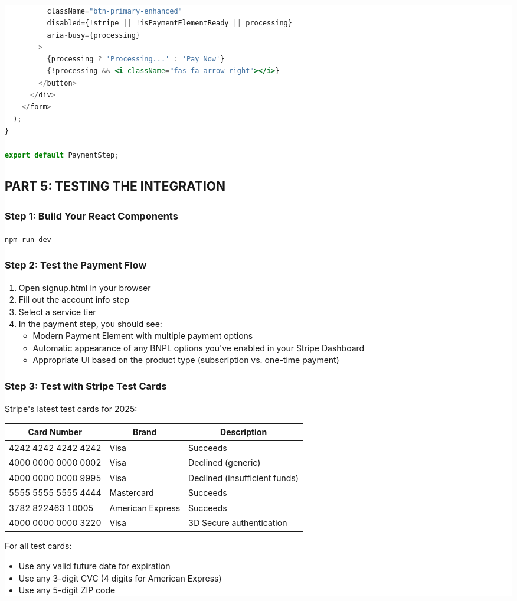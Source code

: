 ```jsx
          className="btn-primary-enhanced"
          disabled={!stripe || !isPaymentElementReady || processing}
          aria-busy={processing}
        >
          {processing ? 'Processing...' : 'Pay Now'} 
          {!processing && <i className="fas fa-arrow-right"></i>}
        </button>
      </div>
    </form>
  );
}

export default PaymentStep;
```

## PART 5: TESTING THE INTEGRATION

### Step 1: Build Your React Components
```bash
npm run dev
```

### Step 2: Test the Payment Flow
1. Open signup.html in your browser
2. Fill out the account info step
3. Select a service tier
4. In the payment step, you should see:
   - Modern Payment Element with multiple payment options
   - Automatic appearance of any BNPL options you've enabled in your Stripe Dashboard
   - Appropriate UI based on the product type (subscription vs. one-time payment)

### Step 3: Test with Stripe Test Cards
Stripe's latest test cards for 2025:

| Card Number | Brand | Description |
|------------|-------|-------------|
| 4242 4242 4242 4242 | Visa | Succeeds |
| 4000 0000 0000 0002 | Visa | Declined (generic) |
| 4000 0000 0000 9995 | Visa | Declined (insufficient funds) |
| 5555 5555 5555 4444 | Mastercard | Succeeds |
| 3782 822463 10005 | American Express | Succeeds |
| 4000 0000 0000 3220 | Visa | 3D Secure authentication |

For all test cards:
- Use any valid future date for expiration
- Use any 3-digit CVC (4 digits for American Express)
- Use any 5-digit ZIP code
